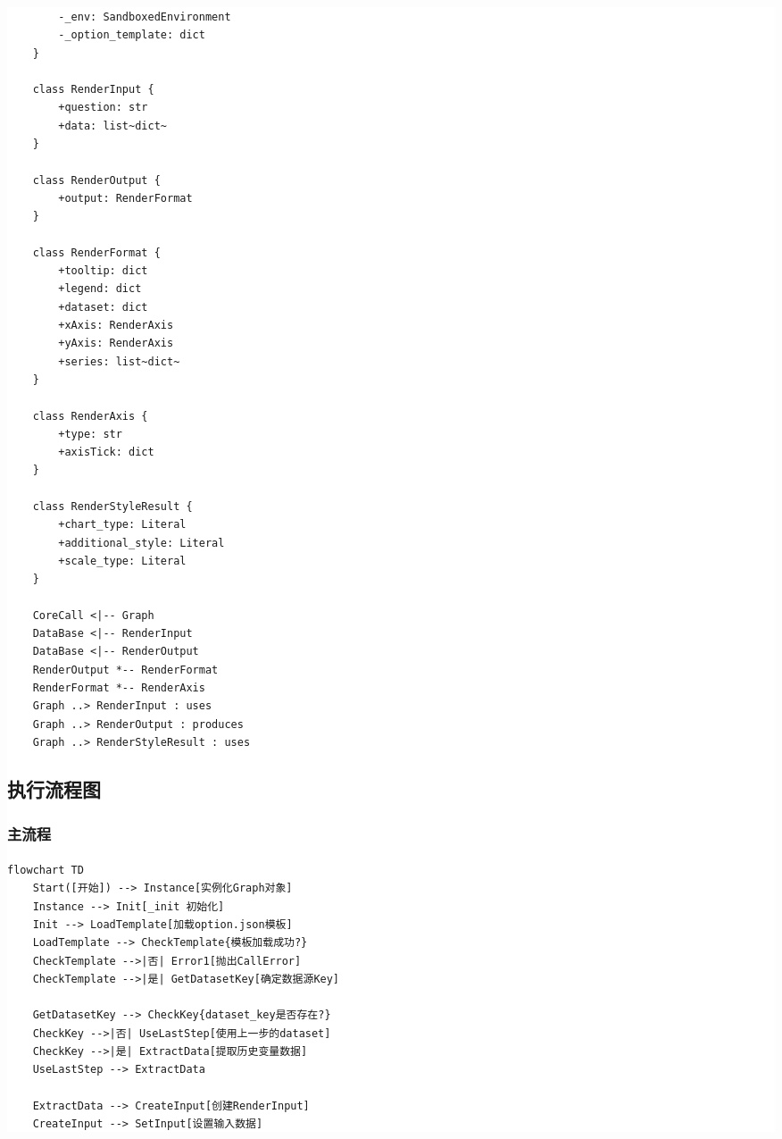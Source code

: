 ```mermaid
        -_env: SandboxedEnvironment
        -_option_template: dict
    }

    class RenderInput {
        +question: str
        +data: list~dict~
    }

    class RenderOutput {
        +output: RenderFormat
    }

    class RenderFormat {
        +tooltip: dict
        +legend: dict
        +dataset: dict
        +xAxis: RenderAxis
        +yAxis: RenderAxis
        +series: list~dict~
    }

    class RenderAxis {
        +type: str
        +axisTick: dict
    }

    class RenderStyleResult {
        +chart_type: Literal
        +additional_style: Literal
        +scale_type: Literal
    }

    CoreCall <|-- Graph
    DataBase <|-- RenderInput
    DataBase <|-- RenderOutput
    RenderOutput *-- RenderFormat
    RenderFormat *-- RenderAxis
    Graph ..> RenderInput : uses
    Graph ..> RenderOutput : produces
    Graph ..> RenderStyleResult : uses
```

## 执行流程图

### 主流程

```mermaid
flowchart TD
    Start([开始]) --> Instance[实例化Graph对象]
    Instance --> Init[_init 初始化]
    Init --> LoadTemplate[加载option.json模板]
    LoadTemplate --> CheckTemplate{模板加载成功?}
    CheckTemplate -->|否| Error1[抛出CallError]
    CheckTemplate -->|是| GetDatasetKey[确定数据源Key]

    GetDatasetKey --> CheckKey{dataset_key是否存在?}
    CheckKey -->|否| UseLastStep[使用上一步的dataset]
    CheckKey -->|是| ExtractData[提取历史变量数据]
    UseLastStep --> ExtractData

    ExtractData --> CreateInput[创建RenderInput]
    CreateInput --> SetInput[设置输入数据]
```